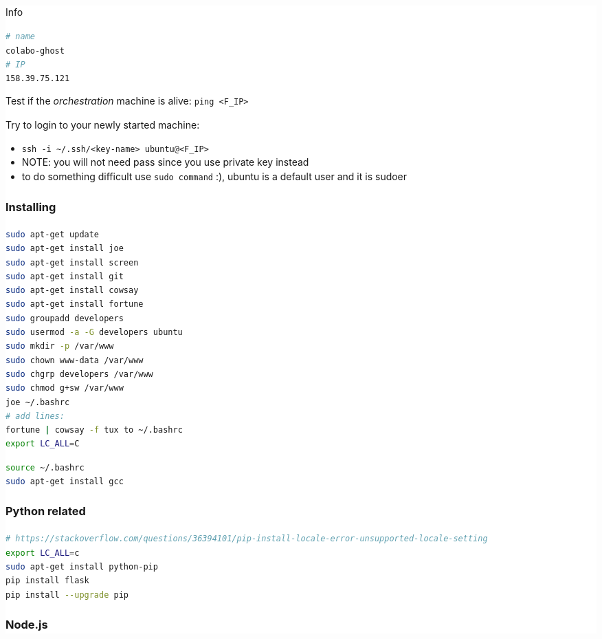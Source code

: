 Info

```sh
# name
colabo-ghost
# IP
158.39.75.121
```

Test if the *orchestration* machine is alive: `ping <F_IP>`

Try to login to your newly started machine:

-   `ssh -i ~/.ssh/<key-name> ubuntu@<F_IP>`
-   NOTE: you will not need pass since you use private key instead
-   to do something difficult use `sudo command` :), ubuntu is a default user and it is sudoer

### Installing

```sh
sudo apt-get update
sudo apt-get install joe
sudo apt-get install screen
sudo apt-get install git
sudo apt-get install cowsay
sudo apt-get install fortune
sudo groupadd developers
sudo usermod -a -G developers ubuntu
sudo mkdir -p /var/www
sudo chown www-data /var/www
sudo chgrp developers /var/www
sudo chmod g+sw /var/www
joe ~/.bashrc
# add lines:
fortune | cowsay -f tux to ~/.bashrc
export LC_ALL=C
```



```sh
source ~/.bashrc
sudo apt-get install gcc
```

### Python related

```sh
# https://stackoverflow.com/questions/36394101/pip-install-locale-error-unsupported-locale-setting
export LC_ALL=c
sudo apt-get install python-pip
pip install flask
pip install --upgrade pip
```

### Node.js
